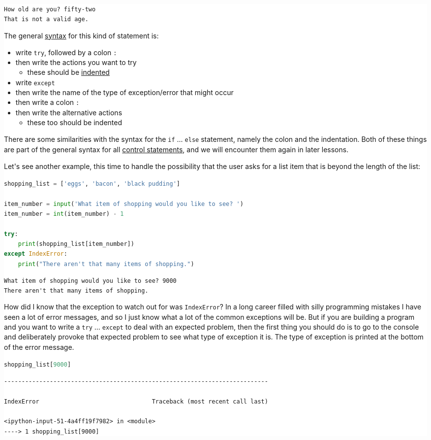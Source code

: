     How old are you? fifty-two
    That is not a valid age.


The general [syntax](extras/glossary.md#syntax) for this kind of statement is:

* write `try`, followed by a colon `:`
* then write the actions you want to try
  * these should be [indented](extras/glossary.md#indentation)
* write `except`
* then write the name of the type of exception/error that might occur
* then write a colon `:`
* then write the alternative actions
  * these too should be indented

There are some similarities with the syntax for the `if` ... `else` statement, namely the colon and the indentation. Both of these things are part of the general syntax for all [control statements](extras/glossary.md#control), and we will encounter them again in later lessons.

Let's see another example, this time to handle the possibility that the user asks for a list item that is beyond the length of the list:


```python
shopping_list = ['eggs', 'bacon', 'black pudding']

item_number = input('What item of shopping would you like to see? ')
item_number = int(item_number) - 1

try:
    print(shopping_list[item_number])
except IndexError:
    print("There aren't that many items of shopping.")
```

    What item of shopping would you like to see? 9000
    There aren't that many items of shopping.


How did I know that the exception to watch out for was `IndexError`? In a long career filled with silly programming mistakes I have seen a lot of error messages, and so I just know what a lot of the common exceptions will be. But if you are building a program and you want to write a `try` ... `except` to deal with an expected problem, then the first thing you should do is to go to the console and deliberately provoke that expected problem to see what type of exception it is. The type of exception is printed at the bottom of the error message.


```python
shopping_list[9000]
```


    ---------------------------------------------------------------------------

    IndexError                                Traceback (most recent call last)

    <ipython-input-51-4a4ff19f7982> in <module>
    ----> 1 shopping_list[9000]
    